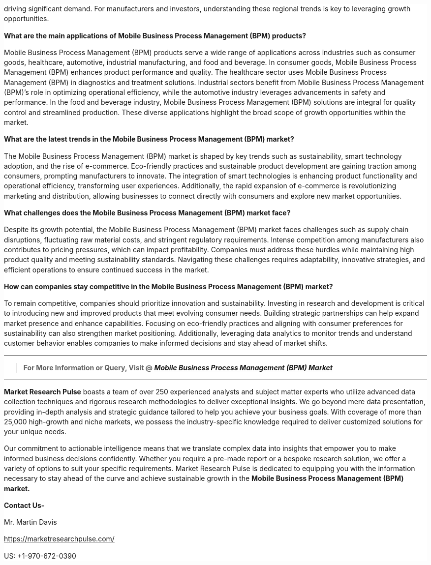 driving significant demand. For manufacturers and investors, understanding these regional trends is key to leveraging growth opportunities.</p><p><strong>What are the main applications of Mobile Business Process Management (BPM) products?</strong></p><p>Mobile Business Process Management (BPM) products serve a wide range of applications across industries such as consumer goods, healthcare, automotive, industrial manufacturing, and food and beverage. In consumer goods, Mobile Business Process Management (BPM) enhances product performance and quality. The healthcare sector uses Mobile Business Process Management (BPM) in diagnostics and treatment solutions. Industrial sectors benefit from Mobile Business Process Management (BPM)&rsquo;s role in optimizing operational efficiency, while the automotive industry leverages advancements in safety and performance. In the food and beverage industry, Mobile Business Process Management (BPM) solutions are integral for quality control and streamlined production. These diverse applications highlight the broad scope of growth opportunities within the market.</p><p><strong>What are the latest trends in the Mobile Business Process Management (BPM) market?</strong></p><p>The Mobile Business Process Management (BPM) market is shaped by key trends such as sustainability, smart technology adoption, and the rise of e-commerce. Eco-friendly practices and sustainable product development are gaining traction among consumers, prompting manufacturers to innovate. The integration of smart technologies is enhancing product functionality and operational efficiency, transforming user experiences. Additionally, the rapid expansion of e-commerce is revolutionizing marketing and distribution, allowing businesses to connect directly with consumers and explore new market opportunities.</p><p><strong>What challenges does the Mobile Business Process Management (BPM) market face?</strong></p><p>Despite its growth potential, the Mobile Business Process Management (BPM) market faces challenges such as supply chain disruptions, fluctuating raw material costs, and stringent regulatory requirements. Intense competition among manufacturers also contributes to pricing pressures, which can impact profitability. Companies must address these hurdles while maintaining high product quality and meeting sustainability standards. Navigating these challenges requires adaptability, innovative strategies, and efficient operations to ensure continued success in the market.</p><p><strong>How can companies stay competitive in the Mobile Business Process Management (BPM) market?</strong></p><p>To remain competitive, companies should prioritize innovation and sustainability. Investing in research and development is critical to introducing new and improved products that meet evolving consumer needs. Building strategic partnerships can help expand market presence and enhance capabilities. Focusing on eco-friendly practices and aligning with consumer preferences for sustainability can also strengthen market positioning. Additionally, leveraging data analytics to monitor trends and understand customer behavior enables companies to make informed decisions and stay ahead of market shifts.</p><hr /><blockquote><p><strong>For More Information or Query, Visit @&nbsp;<em><a href="https://marketresearchpulse.com/report/84523/mobile-business-process-management-bpm-market?utm_source=Linkedin&utm_medium=0111">Mobile Business Process Management (BPM) Market</a></em></strong></p></blockquote><hr /><p><strong>Market Research Pulse</strong> boasts a team of over 250 experienced analysts and subject matter experts who utilize advanced data collection techniques and rigorous research methodologies to deliver exceptional insights. We go beyond mere data presentation, providing in-depth analysis and strategic guidance tailored to help you achieve your business goals. With coverage of more than 25,000 high-growth and niche markets, we possess the industry-specific knowledge required to deliver customized solutions for your unique needs.</p><p>Our commitment to actionable intelligence means that we translate complex data into insights that empower you to make informed business decisions confidently. Whether you require a pre-made report or a bespoke research solution, we offer a variety of options to suit your specific requirements. Market Research Pulse is dedicated to equipping you with the information necessary to stay ahead of the curve and achieve sustainable growth in the <strong>Mobile Business Process Management (BPM) market.</strong></p><p><strong>Contact Us-</strong></p><p>Mr. Martin Davis</p><p>https://marketresearchpulse.com/</p><p>US: +1-970-672-0390</p>
